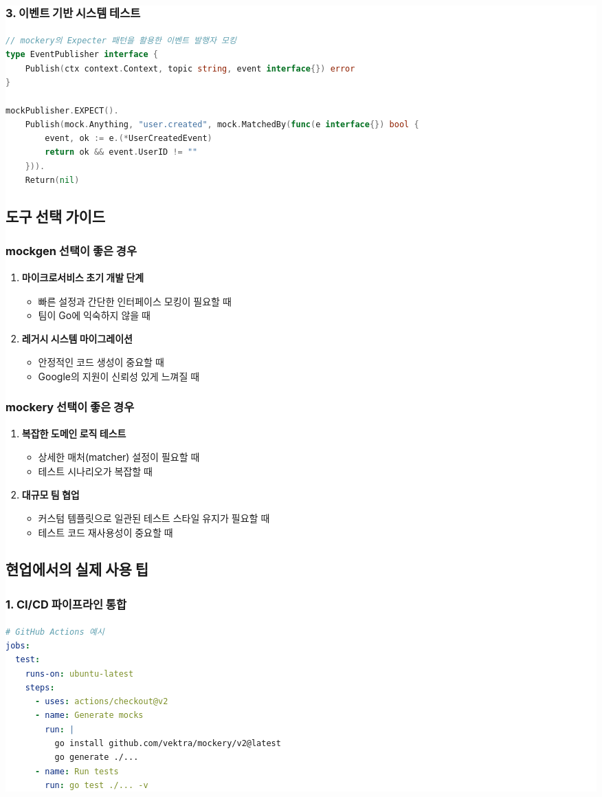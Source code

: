 ### 3. 이벤트 기반 시스템 테스트

```go
// mockery의 Expecter 패턴을 활용한 이벤트 발행자 모킹
type EventPublisher interface {
    Publish(ctx context.Context, topic string, event interface{}) error
}

mockPublisher.EXPECT().
    Publish(mock.Anything, "user.created", mock.MatchedBy(func(e interface{}) bool {
        event, ok := e.(*UserCreatedEvent)
        return ok && event.UserID != ""
    })).
    Return(nil)
```

## 도구 선택 가이드

### mockgen 선택이 좋은 경우

1. **마이크로서비스 초기 개발 단계**
    - 빠른 설정과 간단한 인터페이스 모킹이 필요할 때
    - 팀이 Go에 익숙하지 않을 때

2. **레거시 시스템 마이그레이션**
    - 안정적인 코드 생성이 중요할 때
    - Google의 지원이 신뢰성 있게 느껴질 때

### mockery 선택이 좋은 경우

1. **복잡한 도메인 로직 테스트**
    - 상세한 매처(matcher) 설정이 필요할 때
    - 테스트 시나리오가 복잡할 때

2. **대규모 팀 협업**
    - 커스텀 템플릿으로 일관된 테스트 스타일 유지가 필요할 때
    - 테스트 코드 재사용성이 중요할 때

## 현업에서의 실제 사용 팁

### 1. CI/CD 파이프라인 통합

```yaml
# GitHub Actions 예시
jobs:
  test:
    runs-on: ubuntu-latest
    steps:
      - uses: actions/checkout@v2
      - name: Generate mocks
        run: |
          go install github.com/vektra/mockery/v2@latest
          go generate ./...
      - name: Run tests
        run: go test ./... -v
```
